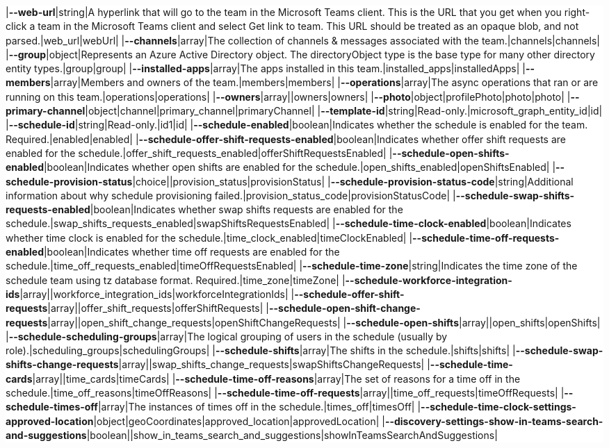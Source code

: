 |**--web-url**|string|A hyperlink that will go to the team in the Microsoft Teams client. This is the URL that you get when you right-click a team in the Microsoft Teams client and select Get link to team. This URL should be treated as an opaque blob, and not parsed.|web_url|webUrl|
|**--channels**|array|The collection of channels & messages associated with the team.|channels|channels|
|**--group**|object|Represents an Azure Active Directory object. The directoryObject type is the base type for many other directory entity types.|group|group|
|**--installed-apps**|array|The apps installed in this team.|installed_apps|installedApps|
|**--members**|array|Members and owners of the team.|members|members|
|**--operations**|array|The async operations that ran or are running on this team.|operations|operations|
|**--owners**|array||owners|owners|
|**--photo**|object|profilePhoto|photo|photo|
|**--primary-channel**|object|channel|primary_channel|primaryChannel|
|**--template-id**|string|Read-only.|microsoft_graph_entity_id|id|
|**--schedule-id**|string|Read-only.|id1|id|
|**--schedule-enabled**|boolean|Indicates whether the schedule is enabled for the team. Required.|enabled|enabled|
|**--schedule-offer-shift-requests-enabled**|boolean|Indicates whether offer shift requests are enabled for the schedule.|offer_shift_requests_enabled|offerShiftRequestsEnabled|
|**--schedule-open-shifts-enabled**|boolean|Indicates whether open shifts are enabled for the schedule.|open_shifts_enabled|openShiftsEnabled|
|**--schedule-provision-status**|choice||provision_status|provisionStatus|
|**--schedule-provision-status-code**|string|Additional information about why schedule provisioning failed.|provision_status_code|provisionStatusCode|
|**--schedule-swap-shifts-requests-enabled**|boolean|Indicates whether swap shifts requests are enabled for the schedule.|swap_shifts_requests_enabled|swapShiftsRequestsEnabled|
|**--schedule-time-clock-enabled**|boolean|Indicates whether time clock is enabled for the schedule.|time_clock_enabled|timeClockEnabled|
|**--schedule-time-off-requests-enabled**|boolean|Indicates whether time off requests are enabled for the schedule.|time_off_requests_enabled|timeOffRequestsEnabled|
|**--schedule-time-zone**|string|Indicates the time zone of the schedule team using tz database format. Required.|time_zone|timeZone|
|**--schedule-workforce-integration-ids**|array||workforce_integration_ids|workforceIntegrationIds|
|**--schedule-offer-shift-requests**|array||offer_shift_requests|offerShiftRequests|
|**--schedule-open-shift-change-requests**|array||open_shift_change_requests|openShiftChangeRequests|
|**--schedule-open-shifts**|array||open_shifts|openShifts|
|**--schedule-scheduling-groups**|array|The logical grouping of users in the schedule (usually by role).|scheduling_groups|schedulingGroups|
|**--schedule-shifts**|array|The shifts in the schedule.|shifts|shifts|
|**--schedule-swap-shifts-change-requests**|array||swap_shifts_change_requests|swapShiftsChangeRequests|
|**--schedule-time-cards**|array||time_cards|timeCards|
|**--schedule-time-off-reasons**|array|The set of reasons for a time off in the schedule.|time_off_reasons|timeOffReasons|
|**--schedule-time-off-requests**|array||time_off_requests|timeOffRequests|
|**--schedule-times-off**|array|The instances of times off in the schedule.|times_off|timesOff|
|**--schedule-time-clock-settings-approved-location**|object|geoCoordinates|approved_location|approvedLocation|
|**--discovery-settings-show-in-teams-search-and-suggestions**|boolean||show_in_teams_search_and_suggestions|showInTeamsSearchAndSuggestions|
